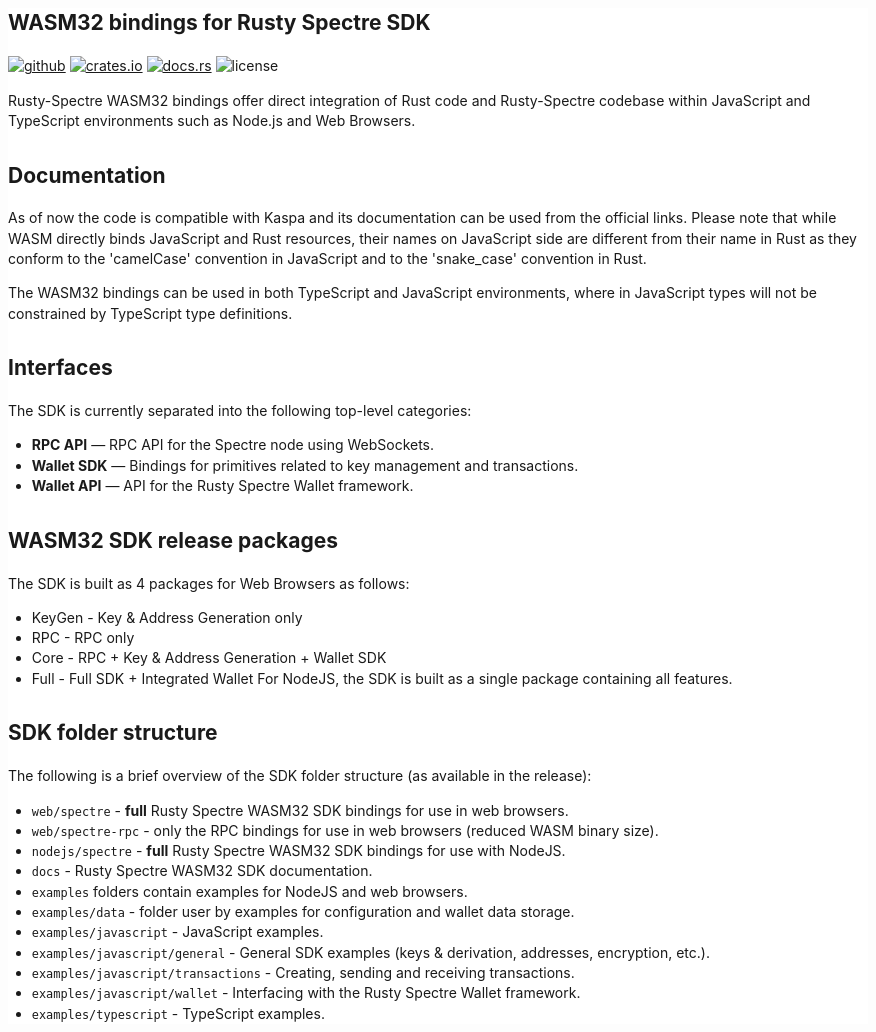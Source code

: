 ## WASM32 bindings for Rusty Spectre SDK

[<img alt="github" src="https://img.shields.io/badge/github-spectre--project/rusty--spectre-8da0cb?style=for-the-badge&labelColor=555555&color=8da0cb&logo=github" height="20">](https://github.com/spectre-project/rusty-spectre/tree/main/wasm)
[<img alt="crates.io" src="https://img.shields.io/crates/v/spectre-wasm.svg?maxAge=2592000&style=for-the-badge&color=fc8d62&logo=rust" height="20">](https://crates.io/crates/spectre-wasm)
[<img alt="docs.rs" src="https://img.shields.io/badge/docs.rs-spectre--wasm-56c2a5?maxAge=2592000&style=for-the-badge&logo=docs.rs" height="20">](https://docs.rs/spectre-wasm)
<img alt="license" src="https://img.shields.io/crates/l/spectre-wasm.svg?maxAge=2592000&color=6ac&style=for-the-badge&logoColor=fff" height="20">

Rusty-Spectre WASM32 bindings offer direct integration of Rust code and Rusty-Spectre
codebase within JavaScript and TypeScript environments such as Node.js and Web Browsers.

## Documentation

As of now the code is compatible with Kaspa and its documentation can be used from the official links.
Please note that while WASM directly binds JavaScript and Rust resources, their names on JavaScript side
are different from their name in Rust as they conform to the 'camelCase' convention in JavaScript and
to the 'snake_case' convention in Rust.

The WASM32 bindings can be used in both TypeScript and JavaScript environments, where in JavaScript
types will not be constrained by TypeScript type definitions.

## Interfaces

The SDK is currently separated into the following top-level categories:

- **RPC API** — RPC API for the Spectre node using WebSockets.
- **Wallet SDK** — Bindings for primitives related to key management and transactions.
- **Wallet API** — API for the Rusty Spectre Wallet framework.

## WASM32 SDK release packages

The SDK is built as 4 packages for Web Browsers as follows:

- KeyGen - Key & Address Generation only
- RPC - RPC only
- Core - RPC + Key & Address Generation + Wallet SDK
- Full - Full SDK + Integrated Wallet
  For NodeJS, the SDK is built as a single package containing all features.

## SDK folder structure

The following is a brief overview of the SDK folder structure (as available in the release):

- `web/spectre` - **full** Rusty Spectre WASM32 SDK bindings for use in web browsers.
- `web/spectre-rpc` - only the RPC bindings for use in web browsers (reduced WASM binary size).
- `nodejs/spectre` - **full** Rusty Spectre WASM32 SDK bindings for use with NodeJS.
- `docs` - Rusty Spectre WASM32 SDK documentation.
- `examples` folders contain examples for NodeJS and web browsers.
- `examples/data` - folder user by examples for configuration and wallet data storage.
- `examples/javascript` - JavaScript examples.
- `examples/javascript/general` - General SDK examples (keys & derivation, addresses, encryption, etc.).
- `examples/javascript/transactions` - Creating, sending and receiving transactions.
- `examples/javascript/wallet` - Interfacing with the Rusty Spectre Wallet framework.
- `examples/typescript` - TypeScript examples.
